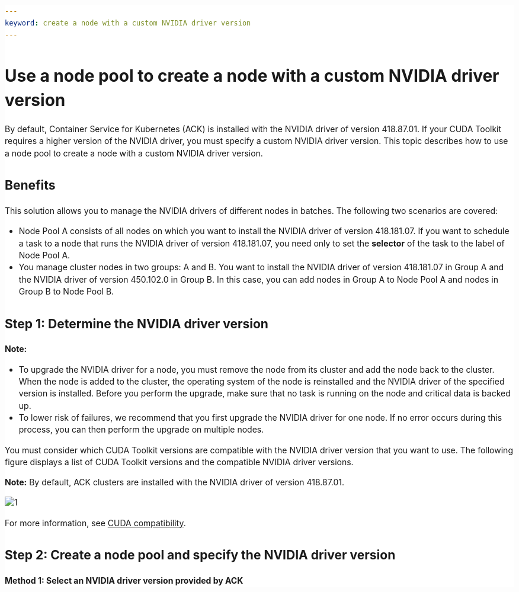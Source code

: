 ```yaml
---
keyword: create a node with a custom NVIDIA driver version
---
```


# Use a node pool to create a node with a custom NVIDIA driver version

By default, Container Service for Kubernetes \(ACK\) is installed with the NVIDIA driver of version 418.87.01. If your CUDA Toolkit requires a higher version of the NVIDIA driver, you must specify a custom NVIDIA driver version. This topic describes how to use a node pool to create a node with a custom NVIDIA driver version.

## Benefits

This solution allows you to manage the NVIDIA drivers of different nodes in batches. The following two scenarios are covered:

-   Node Pool A consists of all nodes on which you want to install the NVIDIA driver of version 418.181.07. If you want to schedule a task to a node that runs the NVIDIA driver of version 418.181.07, you need only to set the **selector** of the task to the label of Node Pool A.
-   You manage cluster nodes in two groups: A and B. You want to install the NVIDIA driver of version 418.181.07 in Group A and the NVIDIA driver of version 450.102.0 in Group B. In this case, you can add nodes in Group A to Node Pool A and nodes in Group B to Node Pool B.

## Step 1: Determine the NVIDIA driver version

**Note:**

-   To upgrade the NVIDIA driver for a node, you must remove the node from its cluster and add the node back to the cluster. When the node is added to the cluster, the operating system of the node is reinstalled and the NVIDIA driver of the specified version is installed. Before you perform the upgrade, make sure that no task is running on the node and critical data is backed up.
-   To lower risk of failures, we recommend that you first upgrade the NVIDIA driver for one node. If no error occurs during this process, you can then perform the upgrade on multiple nodes.

You must consider which CUDA Toolkit versions are compatible with the NVIDIA driver version that you want to use. The following figure displays a list of CUDA Toolkit versions and the compatible NVIDIA driver versions.

**Note:** By default, ACK clusters are installed with the NVIDIA driver of version 418.87.01.

![1](https://static-aliyun-doc.oss-accelerate.aliyuncs.com/assets/img/en-US/5146487161/p245597.png)

For more information, see [CUDA compatibility](https://docs.nvidia.com/deploy/cuda-compatibility/index.html).

## Step 2: Create a node pool and specify the NVIDIA driver version

**Method 1: Select an NVIDIA driver version provided by ACK**
